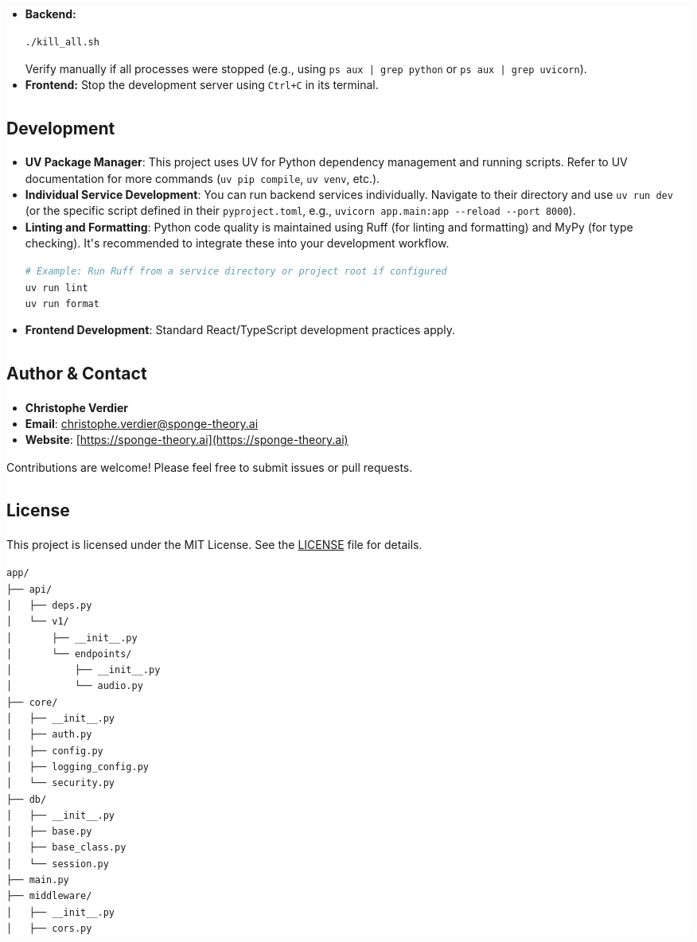 *   **Backend:**
    ```bash
    ./kill_all.sh
    ```
    Verify manually if all processes were stopped (e.g., using `ps aux | grep python` or `ps aux | grep uvicorn`).
*   **Frontend:** Stop the development server using `Ctrl+C` in its terminal.

## Development

*   **UV Package Manager**: This project uses UV for Python dependency management and running scripts. Refer to UV documentation for more commands (`uv pip compile`, `uv venv`, etc.).
*   **Individual Service Development**: You can run backend services individually. Navigate to their directory and use `uv run dev` (or the specific script defined in their `pyproject.toml`, e.g., `uvicorn app.main:app --reload --port 8000`).
*   **Linting and Formatting**: Python code quality is maintained using Ruff (for linting and formatting) and MyPy (for type checking). It's recommended to integrate these into your development workflow.
    ```bash
    # Example: Run Ruff from a service directory or project root if configured
    uv run lint
    uv run format
    ```
*   **Frontend Development**: Standard React/TypeScript development practices apply.

## Author & Contact

*   **Christophe Verdier**
*   **Email**: christophe.verdier@sponge-theory.ai
*   **Website**: [https://sponge-theory.ai](https://sponge-theory.ai)

Contributions are welcome! Please feel free to submit issues or pull requests.

## License

This project is licensed under the MIT License. See the [LICENSE](LICENSE) file for details.

```
app/
├── api/
│   ├── deps.py
│   └── v1/
│       ├── __init__.py
│       └── endpoints/
│           ├── __init__.py
│           └── audio.py
├── core/
│   ├── __init__.py
│   ├── auth.py
│   ├── config.py
│   ├── logging_config.py
│   └── security.py
├── db/
│   ├── __init__.py
│   ├── base.py
│   ├── base_class.py
│   └── session.py
├── main.py
├── middleware/
│   ├── __init__.py
│   ├── cors.py
```